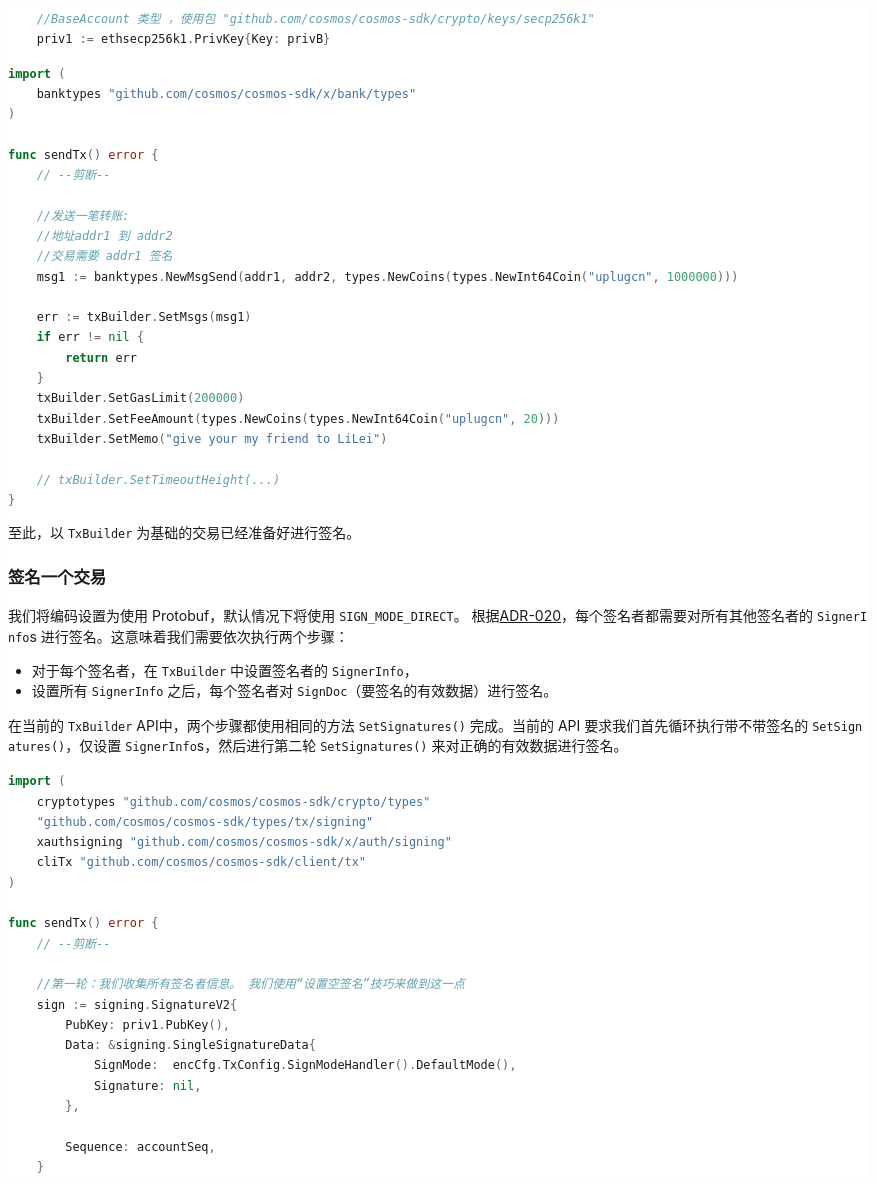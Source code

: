 ```go
	//BaseAccount 类型 ，使用包 "github.com/cosmos/cosmos-sdk/crypto/keys/secp256k1"
	priv1 := ethsecp256k1.PrivKey{Key: privB}
```


```go
import (
	banktypes "github.com/cosmos/cosmos-sdk/x/bank/types"
)

func sendTx() error {
    // --剪断--

    //发送一笔转账:
    //地址addr1 到 addr2
    //交易需要 addr1 签名
	msg1 := banktypes.NewMsgSend(addr1, addr2, types.NewCoins(types.NewInt64Coin("uplugcn", 1000000)))

	err := txBuilder.SetMsgs(msg1)
	if err != nil {
		return err
	}
	txBuilder.SetGasLimit(200000)
	txBuilder.SetFeeAmount(types.NewCoins(types.NewInt64Coin("uplugcn", 20)))
	txBuilder.SetMemo("give your my friend to LiLei")

    // txBuilder.SetTimeoutHeight(...)
}
```

至此，以 `TxBuilder` 为基础的交易已经准备好进行签名。

### 签名一个交易

我们将编码设置为使用 Protobuf，默认情况下将使用 `SIGN_MODE_DIRECT`。 根据[ADR-020](https://github.com/cosmos/cosmos-sdk/blob/v0.41.0/docs/architecture/adr-020-protobuf-transaction-encoding.md)，每个签名者都需要对所有其他签名者的 `SignerInfo`s 进行签名。这意味着我们需要依次执行两个步骤：

- 对于每个签名者，在 `TxBuilder` 中设置签名者的 `SignerInfo`，
- 设置所有 `SignerInfo` 之后，每个签名者对 `SignDoc`（要签名的有效数据）进行签名。

在当前的 `TxBuilder` API中，两个步骤都使用相同的方法 `SetSignatures()` 完成。当前的 API 要求我们首先循环执行带不带签名的 `SetSignatures()`，仅设置 `SignerInfo`s，然后进行第二轮 `SetSignatures()` 来对正确的有效数据进行签名。

```go
import (
    cryptotypes "github.com/cosmos/cosmos-sdk/crypto/types"
	"github.com/cosmos/cosmos-sdk/types/tx/signing"
	xauthsigning "github.com/cosmos/cosmos-sdk/x/auth/signing"
    cliTx "github.com/cosmos/cosmos-sdk/client/tx"
)

func sendTx() error {
    // --剪断--
    
    //第一轮：我们收集所有签名者信息。 我们使用“设置空签名”技巧来做到这一点
    sign := signing.SignatureV2{
		PubKey: priv1.PubKey(),
		Data: &signing.SingleSignatureData{
			SignMode:  encCfg.TxConfig.SignModeHandler().DefaultMode(),
			Signature: nil,
		},

		Sequence: accountSeq,
	}
```